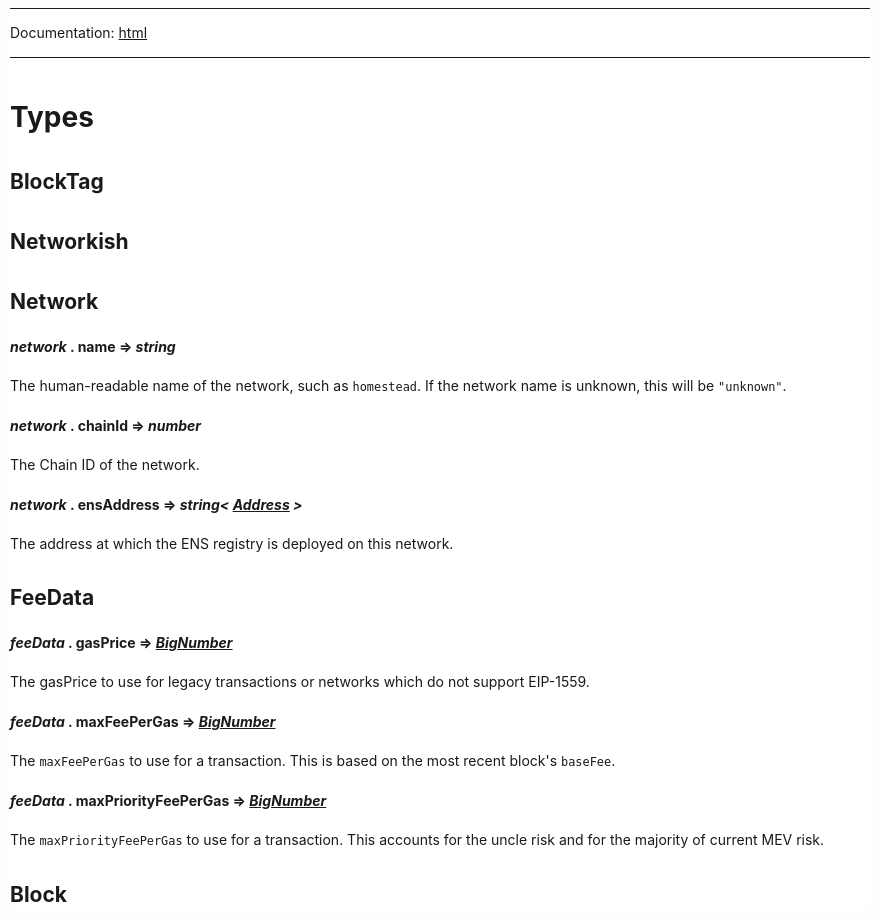 -----

Documentation: [html](https://docs.ethers.io/)

-----

Types
=====

BlockTag
--------

Networkish
----------

Network
-------

#### *network* . **name** => *string*

The human-readable name of the network, such as `homestead`. If the network name is unknown, this will be `"unknown"`.


#### *network* . **chainId** => *number*

The Chain ID of the network.


#### *network* . **ensAddress** => *string< [Address](/v5/api/utils/address/#address) >*

The address at which the ENS registry is deployed on this network.


FeeData
-------

#### *feeData* . **gasPrice** => *[BigNumber](/v5/api/utils/bignumber/)*

The gasPrice to use for legacy transactions or networks which do not support EIP-1559.


#### *feeData* . **maxFeePerGas** => *[BigNumber](/v5/api/utils/bignumber/)*

The `maxFeePerGas` to use for a transaction. This is based on the most recent block's `baseFee`.


#### *feeData* . **maxPriorityFeePerGas** => *[BigNumber](/v5/api/utils/bignumber/)*

The `maxPriorityFeePerGas` to use for a transaction. This accounts for the uncle risk and for the majority of current MEV risk.


Block
-----
